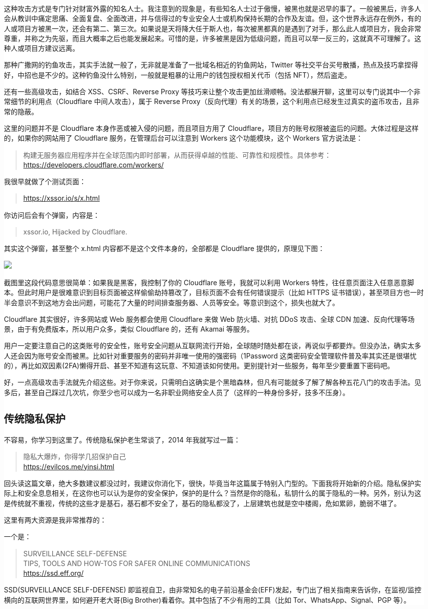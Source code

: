 这种攻击方式是专门针对财富外露的知名人士。我注意到的现象是，有些知名人士过于傲慢，被黑也就是迟早的事了。一般被黑后，许多人会从教训中痛定思痛、全面复盘、全面改进，并与信得过的专业安全人士或机构保持长期的合作及友谊。但，这个世界永远存在例外，有的人或项目方被黑一次，还会有第二、第三次。如果说是天将降大任于斯人也，每次被黑都真的是遇到了对手，那么此人或项目方，我会非常尊重，并称之为先驱，而且大概率之后也能发展起来。可惜的是，许多被黑是因为低级问题，而且可以举一反三的，这就真不可理解了。这种人或项目方建议远离。

那种广撒网的钓鱼攻击，其实手法就一般了，无非就是准备了一批域名相近的钓鱼网站，Twitter 等社交平台买号散播，热点及技巧拿捏得好，中招也是不少的。这种钓鱼没什么特别，一般就是粗暴的让用户的钱包授权相关代币（包括 NFT），然后盗走。

还有一些高级攻击，如结合 XSS、CSRF、Reverse Proxy 等技巧来让整个攻击更加丝滑顺畅。没法都展开聊，这里可以专门说其中一个非常细节的利用点（Cloudflare 中间人攻击），属于 Reverse Proxy（反向代理）有关的场景，这个利用点已经发生过真实的盗币攻击，且非常的隐蔽。

这里的问题并不是 Cloudflare 本身作恶或被入侵的问题，而且项目方用了 Cloudflare，项目方的账号权限被盗后的问题。大体过程是这样的，如果你的网站用了 Cloudflare 服务，在管理后台可以注意到 Workers 这个功能模块，这个 Workers 官方说法是：

>构建无服务器应用程序并在全球范围内即时部署，从而获得卓越的性能、可靠性和规模性。具体参考：
>https://developers.cloudflare.com/workers/

我很早就做了个测试页面：

>https://xssor.io/s/x.html

你访问后会有个弹窗，内容是：

>xssor.io, Hijacked by Cloudflare.

其实这个弹窗，甚至整个 x.html 内容都不是这个文件本身的，全部都是 Cloudflare 提供的，原理见下图：

<img src="res/cloudflare_worker.png" width="800">

截图里这段代码意思很简单：如果我是黑客，我控制了你的 Cloudflare 账号，我就可以利用 Workers 特性，往任意页面注入任意恶意脚本。但此时用户是很难意识到目标页面被这样偷偷劫持篡改了，目标页面不会有任何错误提示（比如 HTTPS 证书错误），甚至项目方也一时半会意识不到这地方会出问题，可能花了大量的时间排查服务器、人员等安全。等意识到这个，损失也就大了。

Cloudflare 其实很好，许多网站或 Web 服务都会使用 Cloudflare 来做 Web 防火墙、对抗 DDoS 攻击、全球 CDN 加速、反向代理等场景，由于有免费版本，所以用户众多，类似 Cloudflare 的，还有 Akamai 等服务。

用户一定要注意自己的这类账号的安全性，账号安全问题从互联网流行开始，全球随时随处都在谈，再说似乎都要炸。但没办法，确实太多人还会因为账号安全而被黑。比如针对重要服务的密码并非唯一使用的强密码（1Password 这类密码安全管理软件普及率其实还是很堪忧的），再比如双因素(2FA)懒得开启、甚至不知道有这玩意、不知道该如何使用。更别提针对一些服务，每年至少要重置下密码吧。

好，一点高级攻击手法就先介绍这些。对于你来说，只需明白这确实是个黑暗森林，但凡有可能就多了解了解各种五花八门的攻击手法。见多后，甚至自己踩过几次坑，你至少也可以成为一名非职业网络安全人员了（这样的一种身份多好，技多不压身）。

## 传统隐私保护

不容易，你学习到这里了。传统隐私保护老生常谈了，2014 年我就写过一篇：

>隐私大爆炸，你得学几招保护自己<br>
>https://evilcos.me/yinsi.html

回头读这篇文章，绝大多数建议都没过时，我建议你消化下，很快，毕竟当年这篇属于特别入门型的。下面我将开始新的介绍。隐私保护实际上和安全息息相关，在这你也可以认为是你的安全保护，保护的是什么？当然是你的隐私，私钥什么的属于隐私的一种。另外，别认为这是传统就不重视，传统的这些才是基石，基石都不安全了，基石的隐私都没了，上层建筑也就是空中楼阁，危如累卵，脆弱不堪了。

这里有两大资源是我非常推荐的：

一个是：

>SURVEILLANCE SELF-DEFENSE<br>
>TIPS, TOOLS AND HOW-TOS FOR SAFER ONLINE COMMUNICATIONS<br>
>https://ssd.eff.org/

SSD(SURVEILLANCE SELF-DEFENSE) 即监视自卫，由非常知名的电子前沿基金会(EFF)发起，专门出了相关指南来告诉你，在监视/监控横向的互联网世界里，如何避开老大哥(Big Brother)看着你。其中包括了不少有用的工具（比如 Tor、WhatsApp、Signal、PGP 等）。
